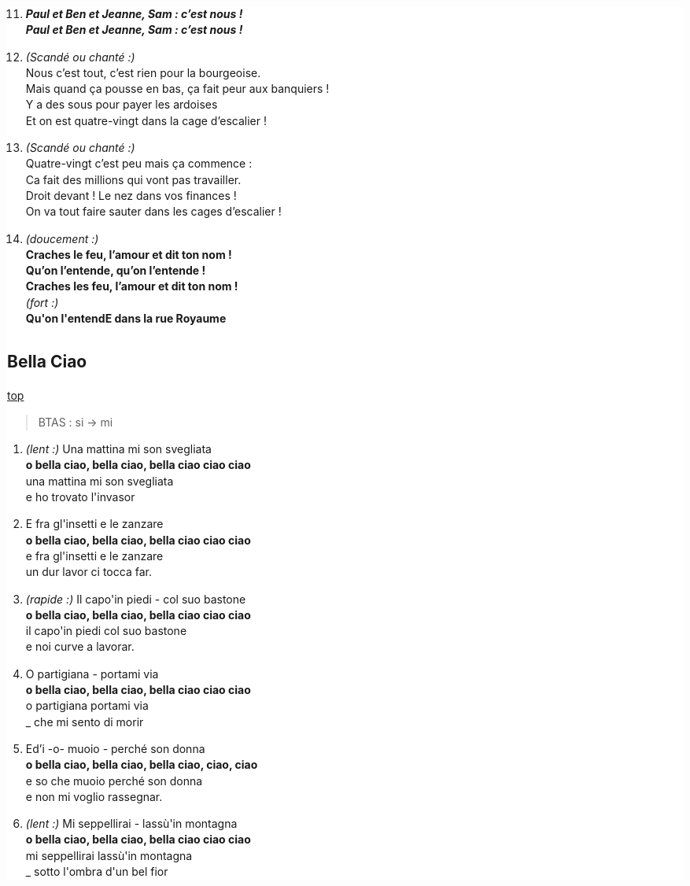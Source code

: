 11. *__Paul et Ben et Jeanne, Sam : c’est nous !<br />
Paul et Ben et Jeanne, Sam : c’est nous !__*<br />

12. *(Scandé ou chanté :)* <br />
Nous c’est tout, c’est rien pour la bourgeoise.<br />
Mais quand ça pousse en bas, ça fait peur aux banquiers !<br />
Y a des sous pour payer les ardoises<br />
Et on est quatre-vingt dans la cage d’escalier !<br />

13. *(Scandé ou chanté :)* <br />
Quatre-vingt c’est peu mais ça commence :<br />
Ca fait des millions qui vont pas travailler.<br />
Droit devant ! Le nez dans vos finances !<br />
On va tout faire sauter dans les cages d’escalier !<br />

14. *(doucement :)* <br />
__Craches le feu, l’amour et dit ton nom !<br />
Qu’on l’entende, qu’on l’entende !<br />
Craches les feu, l’amour et dit ton nom !__<br />
*(fort :)*<br />
__Qu'on l'entendE dans la rue Royaume__ <br />

## Bella Ciao
[top](#chansonnier-basse) <br />

> BTAS : si → mi

1. *(lent :)* Una mattina mi son svegliata<br />
__o bella ciao, bella ciao, bella ciao ciao ciao__ <br />
una mattina mi son svegliata<br />
e ho trovato l'invasor<br />

2. E fra gl'insetti e le zanzare<br />
__o bella ciao, bella ciao, bella ciao ciao ciao__ <br />
e fra gl'insetti e le zanzare<br />
un dur lavor ci tocca far.<br />

3. *(rapide :)* Il capo'in piedi - col suo bastone<br />
__o bella ciao, bella ciao, bella ciao ciao ciao__ <br />
il capo'in piedi col suo bastone<br />
e noi curve a lavorar.<br />

4. O partigiana - portami via<br />
__o bella ciao, bella ciao, bella ciao ciao ciao__ <br />
o partigiana portami via<br />
_ che mi sento di morir<br />

5. Ed’i -o- muoio - perché son donna<br />
__o bella ciao, bella ciao, bella ciao, ciao, ciao__ <br />
e so che muoio perché son donna<br />
e non mi voglio rassegnar.<br />

6. *(lent :)* Mi seppellirai - lassù'in montagna<br />
__o bella ciao, bella ciao, bella ciao ciao ciao__ <br />
mi seppellirai lassù'in montagna<br />
_ sotto l'ombra d'un bel fior<br />
